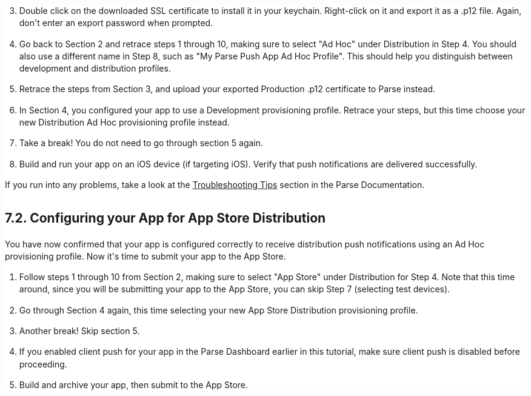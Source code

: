 3. Double click on the downloaded SSL certificate to install it in your keychain. Right-click on it and export it as a .p12 file. Again, don't enter an export password when prompted.

4. Go back to Section 2 and retrace steps 1 through 10, making sure to select "Ad Hoc" under Distribution in Step 4. You should also use a different name in Step 8, such as "My Parse Push App Ad Hoc Profile". This should help you distinguish between development and distribution profiles.

5. Retrace the steps from Section 3, and upload your exported Production .p12 certificate to Parse instead.

6. In Section 4, you configured your app to use a Development provisioning profile. Retrace your steps, but this time choose your new Distribution Ad Hoc provisioning profile instead.

7. Take a break! You do not need to go through section 5 again.

8. Build and run your app on an iOS device (if targeting iOS). Verify that push notifications are delivered successfully.

If you run into any problems, take a look at the [Troubleshooting Tips](https://parse.com/docs/ios/guide#push-notifications-troubleshooting) section in the Parse Documentation.

## 7.2. Configuring your App for App Store Distribution

You have now confirmed that your app is configured correctly to receive distribution push notifications using an Ad Hoc provisioning profile. Now it's time to submit your app to the App Store.

1. Follow steps 1 through 10 from Section 2, making sure to select "App Store" under Distribution for Step 4. Note that this time around, since you will be submitting your app to the App Store, you can skip Step 7 (selecting test devices).

2. Go through Section 4 again, this time selecting your new App Store Distribution provisioning profile.

3. Another break! Skip section 5.

4. If you enabled client push for your app in the Parse Dashboard earlier in this tutorial, make sure client push is disabled before proceeding.

5. Build and archive your app, then submit to the App Store.
